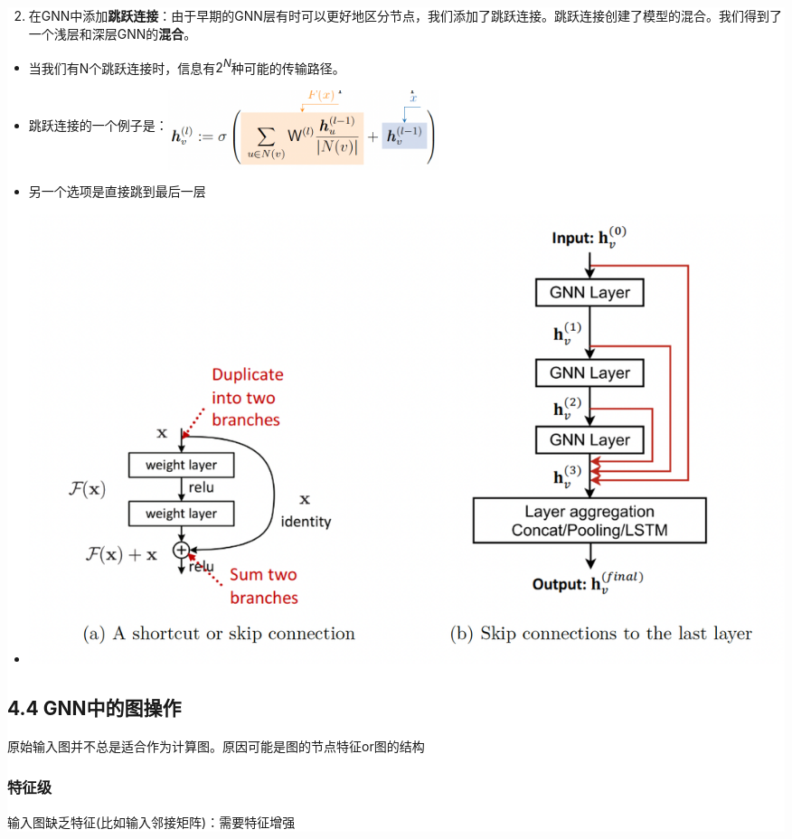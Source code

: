 2. 在GNN中添加**跳跃连接**：由于早期的GNN层有时可以更好地区分节点，我们添加了跳跃连接。跳跃连接创建了模型的混合。我们得到了一个浅层和深层GNN的**混合**。

- 当我们有N个跳跃连接时，信息有$2^N$种可能的传输路径。
- 跳跃连接的一个例子是：<img src="CS224W%20图机器学习笔记.assets/IMG-CS224W%20图机器学习笔记-20250219222552050.png" width="300" align="middle">

- 另一个选项是直接跳到最后一层
- ![](CS224W%20图机器学习笔记.assets/IMG-CS224W%20图机器学习笔记-20250221154130149.png)

## 4.4 GNN中的图操作

原始输入图并不总是适合作为计算图。原因可能是图的节点特征or图的结构

### 特征级

  输入图缺乏特征(比如输入邻接矩阵)：需要特征增强
